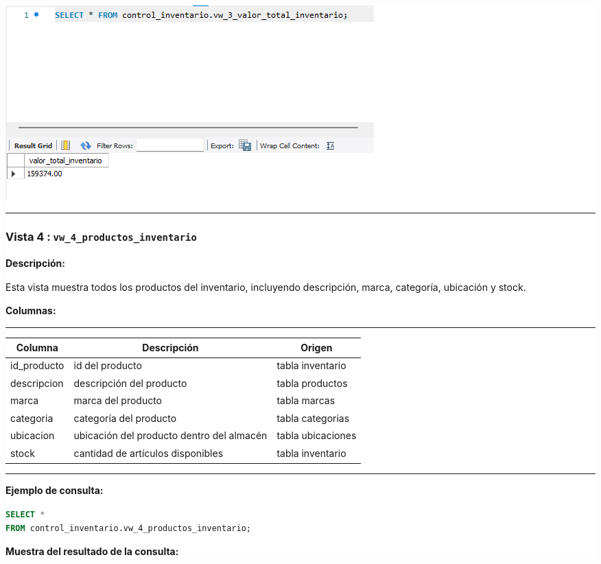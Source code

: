 ![Consulta vista 3](images\vista_3.png)

---

### Vista 4 :  `vw_4_productos_inventario`

**Descripción:** 

Esta vista muestra todos los productos del inventario, incluyendo descripción, marca, categoría, ubicación y stock.

**Columnas:**

---

| Columna     | Descripción                               | Origen            |
|-------------|-------------------------------------------|-------------------|
| id_producto | id del producto                           | tabla inventario  |
| descripcion | descripción del producto                  | tabla productos   |
| marca       | marca del producto                        | tabla marcas      |
| categoria   | categoría del producto                    | tabla categorias  |
| ubicacion   | ubicación del producto dentro del almacén | tabla ubicaciones |
| stock       | cantidad de artículos disponibles         | tabla inventario  |

---

**Ejemplo de consulta:**

```sql
SELECT * 
FROM control_inventario.vw_4_productos_inventario;
```

**Muestra del resultado de la consulta:**
